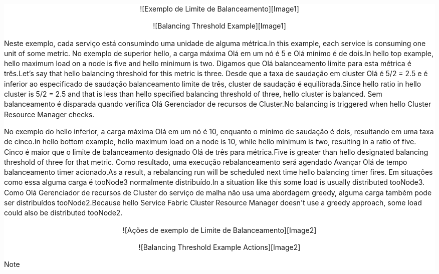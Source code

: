 <span data-ttu-id="b6438-154"><center>
![Exemplo de Limite de Balanceamento][Image1]
</center></span><span class="sxs-lookup"><span data-stu-id="b6438-154"><center>
![Balancing Threshold Example][Image1]
</center></span></span>

<span data-ttu-id="b6438-155">Neste exemplo, cada serviço está consumindo uma unidade de alguma métrica.</span><span class="sxs-lookup"><span data-stu-id="b6438-155">In this example, each service is consuming one unit of some metric.</span></span> <span data-ttu-id="b6438-156">No exemplo de superior hello, a carga máxima Olá em um nó é 5 e Olá mínimo é de dois.</span><span class="sxs-lookup"><span data-stu-id="b6438-156">In hello top example, hello maximum load on a node is five and hello minimum is two.</span></span> <span data-ttu-id="b6438-157">Digamos que Olá balanceamento limite para esta métrica é três.</span><span class="sxs-lookup"><span data-stu-id="b6438-157">Let’s say that hello balancing threshold for this metric is three.</span></span> <span data-ttu-id="b6438-158">Desde que a taxa de saudação em cluster Olá é 5/2 = 2.5 e é inferior ao especificado de saudação balanceamento limite de três, cluster de saudação é equilibrada.</span><span class="sxs-lookup"><span data-stu-id="b6438-158">Since hello ratio in hello cluster is 5/2 = 2.5 and that is less than hello specified balancing threshold of three, hello cluster is balanced.</span></span> <span data-ttu-id="b6438-159">Sem balanceamento é disparada quando verifica Olá Gerenciador de recursos de Cluster.</span><span class="sxs-lookup"><span data-stu-id="b6438-159">No balancing is triggered when hello Cluster Resource Manager checks.</span></span>

<span data-ttu-id="b6438-160">No exemplo do hello inferior, a carga máxima Olá em um nó é 10, enquanto o mínimo de saudação é dois, resultando em uma taxa de cinco.</span><span class="sxs-lookup"><span data-stu-id="b6438-160">In hello bottom example, hello maximum load on a node is 10, while hello minimum is two, resulting in a ratio of five.</span></span> <span data-ttu-id="b6438-161">Cinco é maior que o limite de balanceamento designado Olá de três para métrica.</span><span class="sxs-lookup"><span data-stu-id="b6438-161">Five is greater than hello designated balancing threshold of three for that metric.</span></span> <span data-ttu-id="b6438-162">Como resultado, uma execução rebalanceamento será agendado Avançar Olá de tempo balanceamento timer acionado.</span><span class="sxs-lookup"><span data-stu-id="b6438-162">As a result, a rebalancing run will be scheduled next time hello balancing timer fires.</span></span> <span data-ttu-id="b6438-163">Em situações como essa alguma carga é tooNode3 normalmente distribuído.</span><span class="sxs-lookup"><span data-stu-id="b6438-163">In a situation like this some load is usually distributed tooNode3.</span></span> <span data-ttu-id="b6438-164">Como Olá Gerenciador de recursos de Cluster do serviço de malha não usa uma abordagem greedy, alguma carga também pode ser distribuídos tooNode2.</span><span class="sxs-lookup"><span data-stu-id="b6438-164">Because hello Service Fabric Cluster Resource Manager doesn't use a greedy approach, some load could also be distributed tooNode2.</span></span> 

<span data-ttu-id="b6438-165"><center>
![Ações de exemplo de Limite de Balanceamento][Image2]
</center></span><span class="sxs-lookup"><span data-stu-id="b6438-165"><center>
![Balancing Threshold Example Actions][Image2]
</center></span></span>

> [!NOTE]